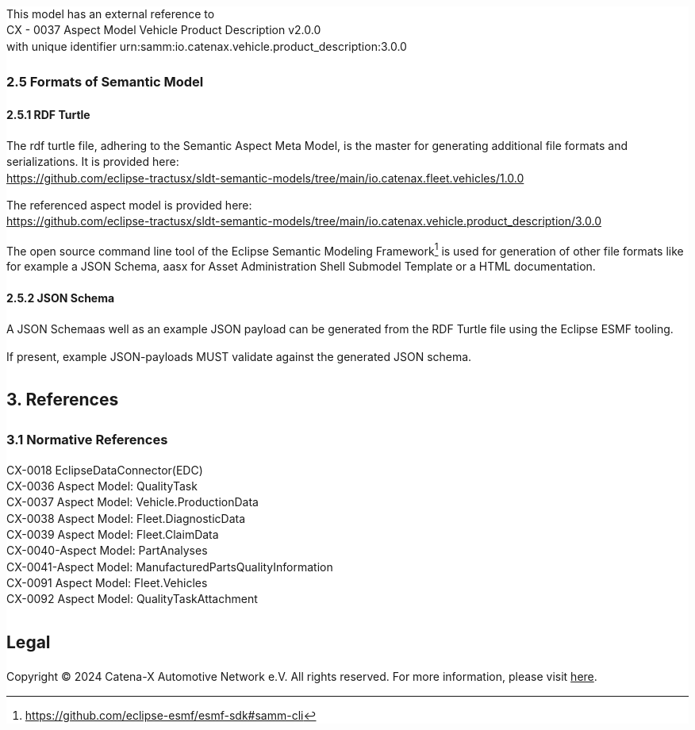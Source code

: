 This model has an external reference to  
CX - 0037 Aspect Model Vehicle Product Description v2.0.0  
with unique identifier urn:samm:io.catenax.vehicle.product_description:3.0.0

### 2.5 Formats of Semantic Model

#### 2.5.1 RDF Turtle

The rdf turtle file, adhering to the Semantic Aspect Meta Model, is the
master for generating additional file formats and serializations. It is
provided here:  
https://github.com/eclipse-tractusx/sldt-semantic-models/tree/main/io.catenax.fleet.vehicles/1.0.0

The referenced aspect model is provided here:  
https://github.com/eclipse-tractusx/sldt-semantic-models/tree/main/io.catenax.vehicle.product_description/3.0.0

The open source command line tool of the Eclipse Semantic Modeling
Framework[^5] is used for generation of other file formats like
for example a JSON Schema, aasx for Asset Administration Shell Submodel
Template or a HTML documentation.

#### 2.5.2 JSON Schema

A JSON Schemaas well as an example JSON payload can be generated from the RDF Turtle file using the
Eclipse ESMF tooling.

If present, example JSON-payloads MUST validate against the generated
JSON schema.

## 3. References

### 3.1 Normative References

CX-0018 EclipseDataConnector(EDC)  
CX-0036 Aspect Model: QualityTask  
CX-0037 Aspect Model: Vehicle.ProductionData  
CX-0038 Aspect Model: Fleet.DiagnosticData  
CX-0039 Aspect Model: Fleet.ClaimData  
CX-0040-Aspect Model: PartAnalyses  
CX-0041-Aspect Model: ManufacturedPartsQualityInformation  
CX-0091 Aspect Model: Fleet.Vehicles  
CX-0092 Aspect Model: QualityTaskAttachment  

[^3]: https://parquet.apache.org/

[^4]: https://creativecommons.org/licenses/by/4.0/legalcode

[^5]: https://github.com/eclipse-esmf/esmf-sdk#samm-cli

## Legal

Copyright © 2024 Catena-X Automotive Network e.V. All rights reserved. For more information, please visit [here](/copyright).

